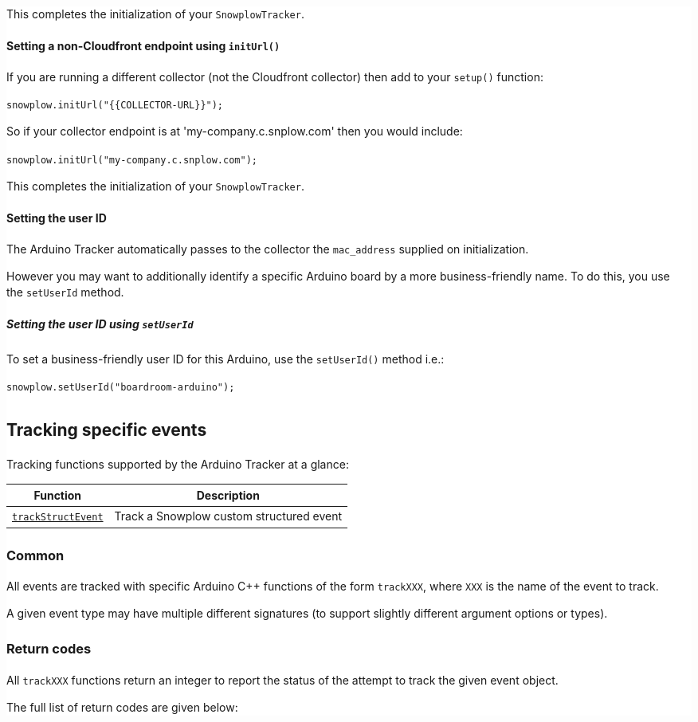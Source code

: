 This completes the initialization of your `SnowplowTracker`.

#### Setting a non-Cloudfront endpoint using `initUrl()`

If you are running a different collector (not the Cloudfront collector) then add to your `setup()` function:

```
snowplow.initUrl("{{COLLECTOR-URL}}");
```

So if your collector endpoint is at 'my-company.c.snplow.com' then you would include:

```
snowplow.initUrl("my-company.c.snplow.com");
```

This completes the initialization of your `SnowplowTracker`.

#### Setting the user ID

The Arduino Tracker automatically passes to the collector the `mac_address` supplied on initialization.

However you may want to additionally identify a specific Arduino board by a more business-friendly name. To do this, you use the `setUserId` method.

##### Setting the user ID using `setUserId`

To set a business-friendly user ID for this Arduino, use the `setUserId()` method i.e.:

```
snowplow.setUserId("boardroom-arduino");
```

## Tracking specific events

Tracking functions supported by the Arduino Tracker at a glance:

| **Function** | **Description** |
| --- | --- |
| [`trackStructEvent`](https://github.com/snowplow/snowplow/wiki/Arduino-Tracker#trackStructEvent) | Track a Snowplow custom structured event |

### Common

All events are tracked with specific Arduino C++ functions of the form `trackXXX`, where `XXX` is the name of the event to track.

A given event type may have multiple different signatures (to support slightly different argument options or types).

### Return codes

All `trackXXX` functions return an integer to report the status of the attempt to track the given event object.

The full list of return codes are given below:
